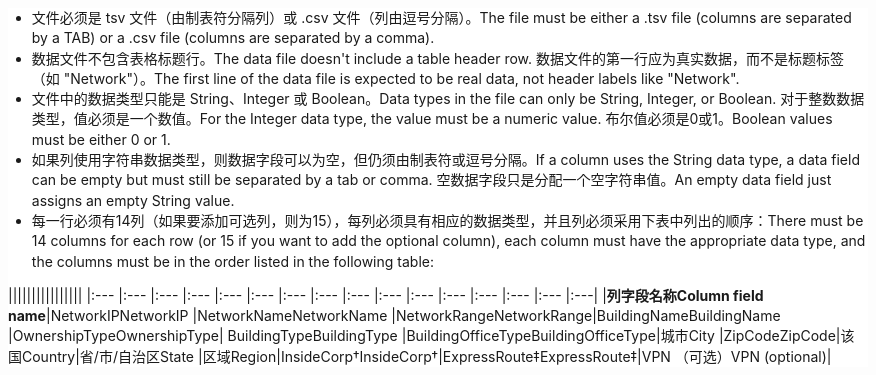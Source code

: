- <span data-ttu-id="d9e24-448">文件必须是 tsv 文件（由制表符分隔列）或 .csv 文件（列由逗号分隔）。</span><span class="sxs-lookup"><span data-stu-id="d9e24-448">The file must be either a .tsv file (columns are separated by a TAB) or a .csv file (columns are separated by a comma).</span></span>
- <span data-ttu-id="d9e24-449">数据文件不包含表格标题行。</span><span class="sxs-lookup"><span data-stu-id="d9e24-449">The data file doesn't include a table header row.</span></span> <span data-ttu-id="d9e24-450">数据文件的第一行应为真实数据，而不是标题标签（如 "Network"）。</span><span class="sxs-lookup"><span data-stu-id="d9e24-450">The first line of the data file is expected to be real data, not header labels like "Network".</span></span>
- <span data-ttu-id="d9e24-451">文件中的数据类型只能是 String、Integer 或 Boolean。</span><span class="sxs-lookup"><span data-stu-id="d9e24-451">Data types in the file can only be String, Integer, or Boolean.</span></span> <span data-ttu-id="d9e24-452">对于整数数据类型，值必须是一个数值。</span><span class="sxs-lookup"><span data-stu-id="d9e24-452">For the  Integer data type, the value must be a numeric value.</span></span> <span data-ttu-id="d9e24-453">布尔值必须是0或1。</span><span class="sxs-lookup"><span data-stu-id="d9e24-453">Boolean values must be either 0 or 1.</span></span>
- <span data-ttu-id="d9e24-454">如果列使用字符串数据类型，则数据字段可以为空，但仍须由制表符或逗号分隔。</span><span class="sxs-lookup"><span data-stu-id="d9e24-454">If a column uses the String data type, a data field can be empty but must still be separated by a tab or comma.</span></span> <span data-ttu-id="d9e24-455">空数据字段只是分配一个空字符串值。</span><span class="sxs-lookup"><span data-stu-id="d9e24-455">An empty data field just assigns an empty String value.</span></span>
- <span data-ttu-id="d9e24-456">每一行必须有14列（如果要添加可选列，则为15），每列必须具有相应的数据类型，并且列必须采用下表中列出的顺序：</span><span class="sxs-lookup"><span data-stu-id="d9e24-456">There must be 14 columns for each row (or 15 if you want to add the optional column), each column must have the appropriate data type, and the columns must be in the order listed in the following table:</span></span>

||||||||||||||||
|:--- |:--- |:--- |:--- |:--- |:--- |:--- |:--- |:--- |:--- |:--- |:--- |:--- |:---  |:--- |:---|
|<span data-ttu-id="d9e24-457">**列字段名称**</span><span class="sxs-lookup"><span data-stu-id="d9e24-457">**Column field name**</span></span>|<span data-ttu-id="d9e24-458">NetworkIP</span><span class="sxs-lookup"><span data-stu-id="d9e24-458">NetworkIP</span></span>  |<span data-ttu-id="d9e24-459">NetworkName</span><span class="sxs-lookup"><span data-stu-id="d9e24-459">NetworkName</span></span>              |<span data-ttu-id="d9e24-460">NetworkRange</span><span class="sxs-lookup"><span data-stu-id="d9e24-460">NetworkRange</span></span>|<span data-ttu-id="d9e24-461">BuildingName</span><span class="sxs-lookup"><span data-stu-id="d9e24-461">BuildingName</span></span>  |<span data-ttu-id="d9e24-462">OwnershipType</span><span class="sxs-lookup"><span data-stu-id="d9e24-462">OwnershipType</span></span>| <span data-ttu-id="d9e24-463">BuildingType</span><span class="sxs-lookup"><span data-stu-id="d9e24-463">BuildingType</span></span>  |<span data-ttu-id="d9e24-464">BuildingOfficeType</span><span class="sxs-lookup"><span data-stu-id="d9e24-464">BuildingOfficeType</span></span>|<span data-ttu-id="d9e24-465">城市</span><span class="sxs-lookup"><span data-stu-id="d9e24-465">City</span></span>   |<span data-ttu-id="d9e24-466">ZipCode</span><span class="sxs-lookup"><span data-stu-id="d9e24-466">ZipCode</span></span>|<span data-ttu-id="d9e24-467">该国</span><span class="sxs-lookup"><span data-stu-id="d9e24-467">Country</span></span>|<span data-ttu-id="d9e24-468">省/市/自治区</span><span class="sxs-lookup"><span data-stu-id="d9e24-468">State</span></span> |<span data-ttu-id="d9e24-469">区域</span><span class="sxs-lookup"><span data-stu-id="d9e24-469">Region</span></span>|<span data-ttu-id="d9e24-470">InsideCorp&dagger;</span><span class="sxs-lookup"><span data-stu-id="d9e24-470">InsideCorp&dagger;</span></span>|<span data-ttu-id="d9e24-471">ExpressRoute&Dagger;</span><span class="sxs-lookup"><span data-stu-id="d9e24-471">ExpressRoute&Dagger;</span></span>|<span data-ttu-id="d9e24-472">VPN （可选）</span><span class="sxs-lookup"><span data-stu-id="d9e24-472">VPN (optional)</span></span>|